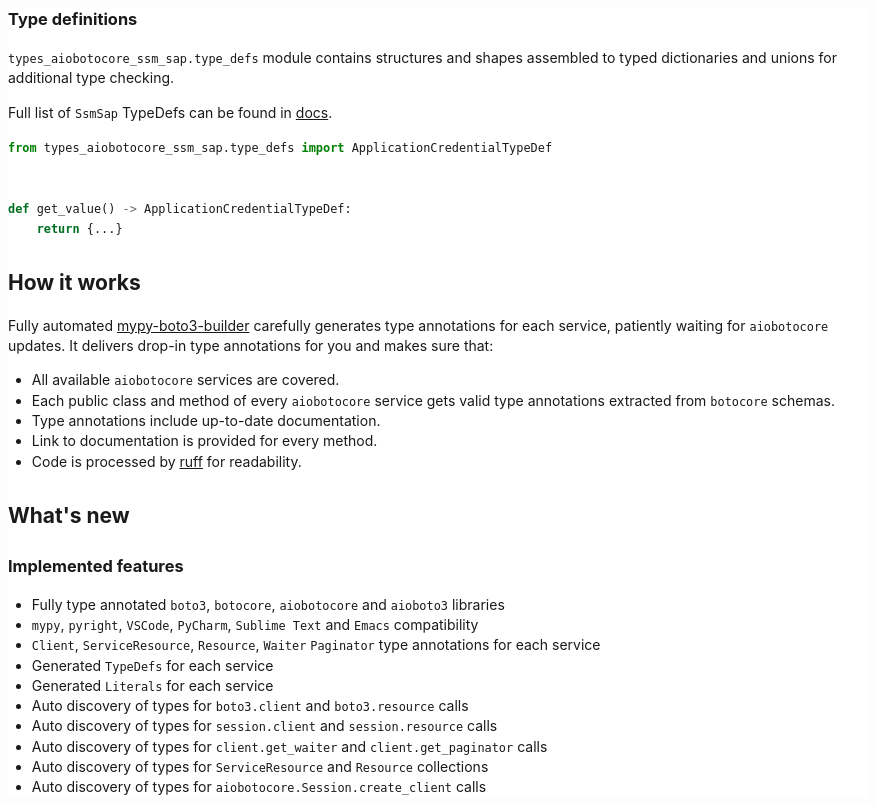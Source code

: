 ### Type definitions

`types_aiobotocore_ssm_sap.type_defs` module contains structures and shapes
assembled to typed dictionaries and unions for additional type checking.

Full list of `SsmSap` TypeDefs can be found in
[docs](https://youtype.github.io/types_aiobotocore_docs/types_aiobotocore_ssm_sap/type_defs/).

```python
from types_aiobotocore_ssm_sap.type_defs import ApplicationCredentialTypeDef


def get_value() -> ApplicationCredentialTypeDef:
    return {...}
```

<a id="how-it-works"></a>

## How it works

Fully automated
[mypy-boto3-builder](https://github.com/youtype/mypy_boto3_builder) carefully
generates type annotations for each service, patiently waiting for
`aiobotocore` updates. It delivers drop-in type annotations for you and makes
sure that:

- All available `aiobotocore` services are covered.
- Each public class and method of every `aiobotocore` service gets valid type
  annotations extracted from `botocore` schemas.
- Type annotations include up-to-date documentation.
- Link to documentation is provided for every method.
- Code is processed by [ruff](https://docs.astral.sh/ruff/) for readability.

<a id="what's-new"></a>

## What's new

<a id="implemented-features"></a>

### Implemented features

- Fully type annotated `boto3`, `botocore`, `aiobotocore` and `aioboto3`
  libraries
- `mypy`, `pyright`, `VSCode`, `PyCharm`, `Sublime Text` and `Emacs`
  compatibility
- `Client`, `ServiceResource`, `Resource`, `Waiter` `Paginator` type
  annotations for each service
- Generated `TypeDefs` for each service
- Generated `Literals` for each service
- Auto discovery of types for `boto3.client` and `boto3.resource` calls
- Auto discovery of types for `session.client` and `session.resource` calls
- Auto discovery of types for `client.get_waiter` and `client.get_paginator`
  calls
- Auto discovery of types for `ServiceResource` and `Resource` collections
- Auto discovery of types for `aiobotocore.Session.create_client` calls
